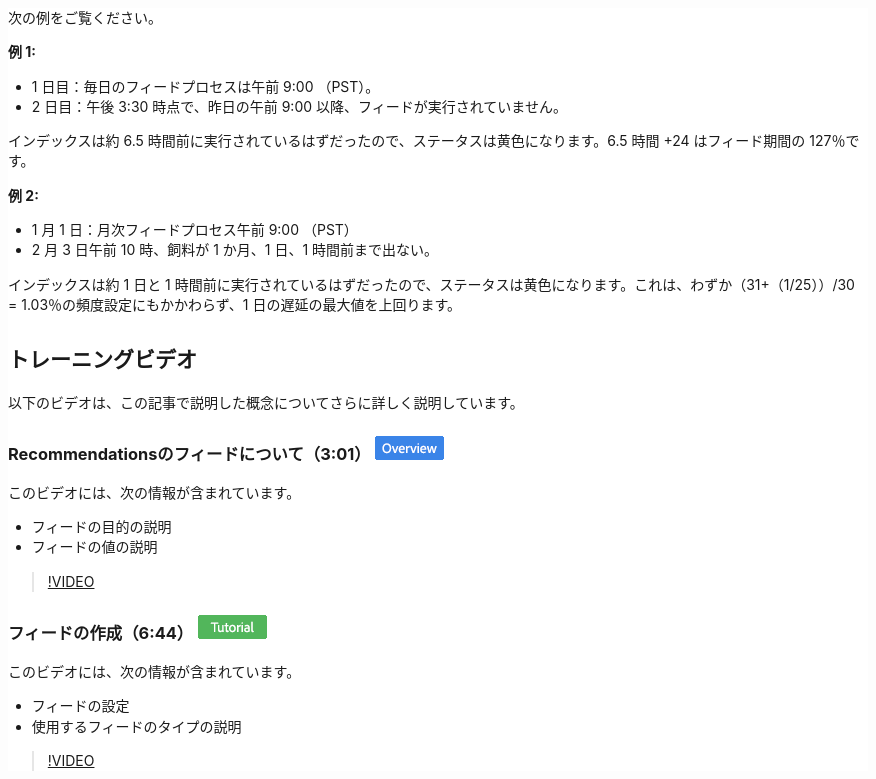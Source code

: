 次の例をご覧ください。

**例 1:**

* 1 日目：毎日のフィードプロセスは午前 9:00 （PST）。
* 2 日目：午後 3:30 時点で、昨日の午前 9:00 以降、フィードが実行されていません。

インデックスは約 6.5 時間前に実行されているはずだったので、ステータスは黄色になります。6.5 時間 +24 はフィード期間の 127％です。

**例 2:**

* 1 月 1 日：月次フィードプロセス午前 9:00 （PST）
* 2 月 3 日午前 10 時、飼料が 1 か月、1 日、1 時間前まで出ない。

インデックスは約 1 日と 1 時間前に実行されているはずだったので、ステータスは黄色になります。これは、わずか（31+（1/25））/30 = 1.03％の頻度設定にもかかわらず、1 日の遅延の最大値を上回ります。

## トレーニングビデオ

以下のビデオは、この記事で説明した概念についてさらに詳しく説明しています。

### Recommendationsのフィードについて（3:01） ![ 概要バッジ ](/help/main/assets/overview.png)

このビデオには、次の情報が含まれています。

* フィードの目的の説明
* フィードの値の説明

>[!VIDEO](https://video.tv.adobe.com/v/33951?captions=jpn)

### フィードの作成（6:44） ![ チュートリアルバッジ ](/help/main/assets/tutorial.png)

このビデオには、次の情報が含まれています。

* フィードの設定
* 使用するフィードのタイプの説明

>[!VIDEO](https://video.tv.adobe.com/v/33950?captions=jpn)
